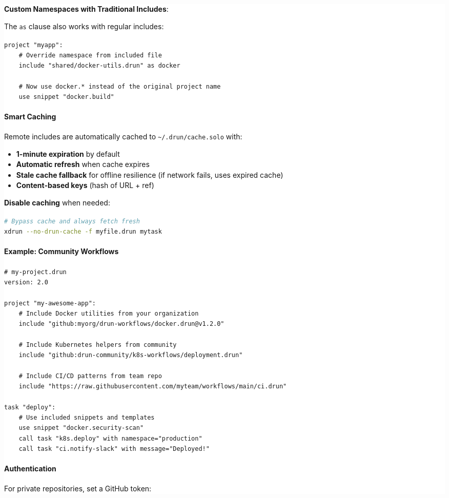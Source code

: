 **Custom Namespaces with Traditional Includes**:

The `as` clause also works with regular includes:

```drun
project "myapp":
    # Override namespace from included file
    include "shared/docker-utils.drun" as docker
    
    # Now use docker.* instead of the original project name
    use snippet "docker.build"
```

#### Smart Caching

Remote includes are automatically cached to `~/.drun/cache.solo` with:

- **1-minute expiration** by default
- **Automatic refresh** when cache expires
- **Stale cache fallback** for offline resilience (if network fails, uses expired cache)
- **Content-based keys** (hash of URL + ref)

**Disable caching** when needed:

```bash
# Bypass cache and always fetch fresh
xdrun --no-drun-cache -f myfile.drun mytask
```

#### Example: Community Workflows

```drun
# my-project.drun
version: 2.0

project "my-awesome-app":
    # Include Docker utilities from your organization
    include "github:myorg/drun-workflows/docker.drun@v1.2.0"
    
    # Include Kubernetes helpers from community
    include "github:drun-community/k8s-workflows/deployment.drun"
    
    # Include CI/CD patterns from team repo
    include "https://raw.githubusercontent.com/myteam/workflows/main/ci.drun"

task "deploy":
    # Use included snippets and templates
    use snippet "docker.security-scan"
    call task "k8s.deploy" with namespace="production"
    call task "ci.notify-slack" with message="Deployed!"
```

#### Authentication

For private repositories, set a GitHub token:
